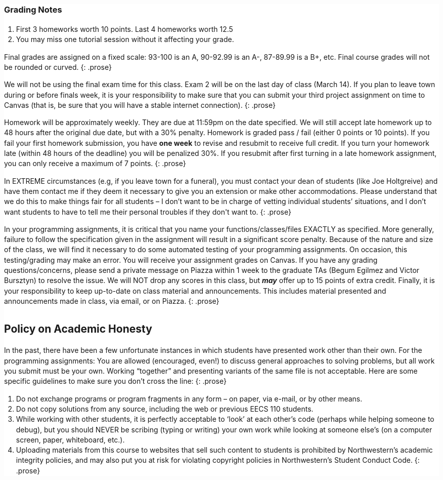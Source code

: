 ### Grading Notes
1. First 3 homeworks worth 10 points. Last 4 homeworks worth 12.5
2. You may miss one tutorial session without it affecting your grade.

Final grades are assigned on a fixed scale: 93-100 is an A, 90-92.99 is an A-, 87-89.99 is a B+, etc. Final course grades will not be rounded or curved.
{: .prose}

We will not be using the final exam time for this class. Exam 2 will be on the last day of class (March 14). If you plan to leave town during or before finals week, it is your responsibility to make sure that you can submit your third project assignment on time to Canvas (that is, be sure that you will have a stable internet connection). 
{: .prose}

Homework will be approximately weekly. They are due at 11:59pm on the date specified. 
We will still accept late homework up to 48 hours after the original due date, but with a 30% penalty. Homework is graded pass / fail (either 0 points or 10 points). If you fail your first homework submission, you have **one week** to revise and resubmit to receive full credit. If you turn your homework late (within 48 hours of the deadline) you will be penalized 30%. If you resubmit after first turning in a late homework assignment, you can only receive a maximum of 7 points.
{: .prose}

In EXTREME circumstances (e.g, if you leave town for a funeral), you must contact your dean of students (like Joe Holtgreive) and have them contact me if they deem it necessary to give you an extension or make other accommodations. Please understand that we do this to make things fair for all students – I don’t want to be in charge of vetting individual students’ situations, and I don’t want students to have to tell me their personal troubles if they don't want to. 
{: .prose}

In your programming assignments, it is critical that you name your functions/classes/files EXACTLY as specified. More generally, failure to follow the specification given in the assignment will result in a significant score penalty. Because of the nature and size of the class, we will find it necessary to do some automated testing of your programming assignments. On occasion, this testing/grading may make an error. You will receive your assignment grades on Canvas. If you have any grading questions/concerns, please send a private message on Piazza within 1 week to the graduate TAs (Begum Egilmez and Victor Bursztyn) to resolve the issue. We will NOT drop any scores in this class, but ***may*** offer up to 15 points of extra credit. Finally, it is your responsibility to keep up-to-date on class material and announcements. This includes material presented and announcements made in class, via email, or on Piazza. 
{: .prose}

## Policy on Academic Honesty
In the past, there have been a few unfortunate instances in which students have presented work other than their own. For the programming assignments: You are allowed (encouraged, even!) to discuss general approaches to solving problems, but all work you submit must be your own. Working “together” and presenting variants of the same file is not acceptable. Here are some specific guidelines to make sure you don’t cross the line:
{: .prose}

1. Do not exchange programs or program fragments in any form – on paper, via e-mail, or by other means.
2. Do not copy solutions from any source, including the web or previous EECS 110 students.
3. While working with other students, it is perfectly acceptable to ‘look’ at each other’s code (perhaps while helping someone to debug), but you should NEVER be scribing (typing or writing) your own work while looking at someone else’s (on a computer screen, paper, whiteboard, etc.).
4. Uploading materials from this course to websites that sell such content to students is prohibited by Northwestern’s academic integrity policies, and may also put you at risk for violating copyright policies in Northwestern’s Student Conduct Code. 
{: .prose}
